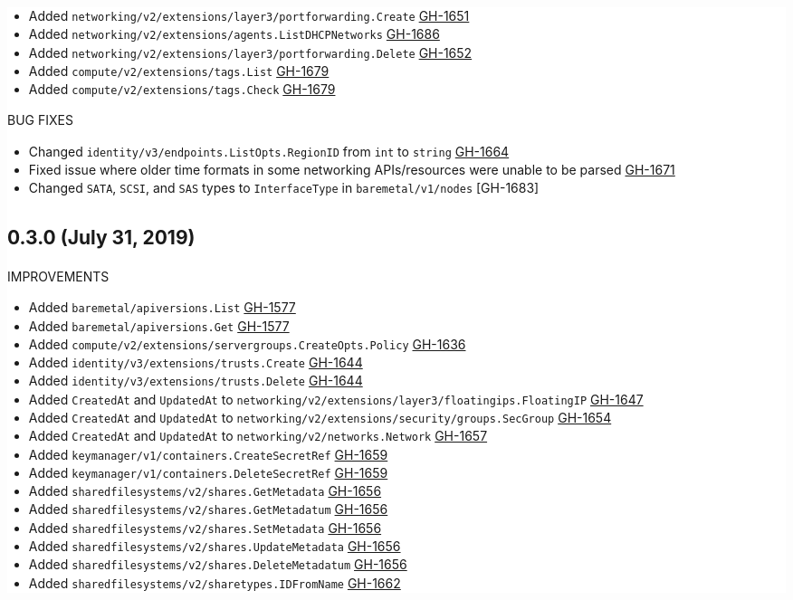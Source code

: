 * Added `networking/v2/extensions/layer3/portforwarding.Create` [GH-1651](https://github.com/gophercloud/gophercloud/pull/1651)
* Added `networking/v2/extensions/agents.ListDHCPNetworks` [GH-1686](https://github.com/gophercloud/gophercloud/pull/1686)
* Added `networking/v2/extensions/layer3/portforwarding.Delete` [GH-1652](https://github.com/gophercloud/gophercloud/pull/1652)
* Added `compute/v2/extensions/tags.List` [GH-1679](https://github.com/gophercloud/gophercloud/pull/1679)
* Added `compute/v2/extensions/tags.Check` [GH-1679](https://github.com/gophercloud/gophercloud/pull/1679)

BUG FIXES

* Changed `identity/v3/endpoints.ListOpts.RegionID` from `int` to `string` [GH-1664](https://github.com/gophercloud/gophercloud/pull/1664)
* Fixed issue where older time formats in some networking APIs/resources were unable to be parsed [GH-1671](https://github.com/gophercloud/gophercloud/pull/1664)
* Changed `SATA`, `SCSI`, and `SAS` types to `InterfaceType` in `baremetal/v1/nodes` [GH-1683]

## 0.3.0 (July 31, 2019)

IMPROVEMENTS

* Added `baremetal/apiversions.List` [GH-1577](https://github.com/gophercloud/gophercloud/pull/1577)
* Added `baremetal/apiversions.Get` [GH-1577](https://github.com/gophercloud/gophercloud/pull/1577)
* Added `compute/v2/extensions/servergroups.CreateOpts.Policy` [GH-1636](https://github.com/gophercloud/gophercloud/pull/1636)
* Added `identity/v3/extensions/trusts.Create` [GH-1644](https://github.com/gophercloud/gophercloud/pull/1644)
* Added `identity/v3/extensions/trusts.Delete` [GH-1644](https://github.com/gophercloud/gophercloud/pull/1644)
* Added `CreatedAt` and `UpdatedAt` to `networking/v2/extensions/layer3/floatingips.FloatingIP` [GH-1647](https://github.com/gophercloud/gophercloud/issues/1646)
* Added `CreatedAt` and `UpdatedAt` to `networking/v2/extensions/security/groups.SecGroup` [GH-1654](https://github.com/gophercloud/gophercloud/issues/1654)
* Added `CreatedAt` and `UpdatedAt` to `networking/v2/networks.Network` [GH-1657](https://github.com/gophercloud/gophercloud/issues/1657)
* Added `keymanager/v1/containers.CreateSecretRef` [GH-1659](https://github.com/gophercloud/gophercloud/issues/1659)
* Added `keymanager/v1/containers.DeleteSecretRef` [GH-1659](https://github.com/gophercloud/gophercloud/issues/1659)
* Added `sharedfilesystems/v2/shares.GetMetadata` [GH-1656](https://github.com/gophercloud/gophercloud/issues/1656)
* Added `sharedfilesystems/v2/shares.GetMetadatum` [GH-1656](https://github.com/gophercloud/gophercloud/issues/1656)
* Added `sharedfilesystems/v2/shares.SetMetadata` [GH-1656](https://github.com/gophercloud/gophercloud/issues/1656)
* Added `sharedfilesystems/v2/shares.UpdateMetadata` [GH-1656](https://github.com/gophercloud/gophercloud/issues/1656)
* Added `sharedfilesystems/v2/shares.DeleteMetadatum` [GH-1656](https://github.com/gophercloud/gophercloud/issues/1656)
* Added `sharedfilesystems/v2/sharetypes.IDFromName` [GH-1662](https://github.com/gophercloud/gophercloud/issues/1662)
